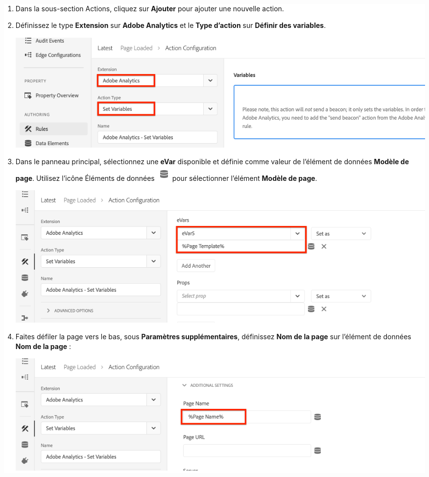 1. Dans la sous-section Actions, cliquez sur **Ajouter** pour ajouter une nouvelle action.

1. Définissez le type **Extension** sur **Adobe Analytics** et le **Type d’action** sur **Définir des variables**.

   ![Définir l’extension d’action sur les variables définies Analytics](assets/collect-data-analytics/analytics-set-variables-action.png)

1. Dans le panneau principal, sélectionnez une **eVar** disponible et définie comme valeur de l’élément de données **Modèle de page**. Utilisez l’icône Éléments de données ![Icône Éléments de données](assets/collect-data-analytics/cylinder-icon.png) pour sélectionner l’élément **Modèle de page**.

   ![Définir comme modèle de page eVar](assets/collect-data-analytics/set-evar-page-template.png)

1. Faites défiler la page vers le bas, sous **Paramètres supplémentaires**, définissez **Nom de la page** sur l’élément de données **Nom de la page** :

   ![Variable d’environnement Nom de la page définie](assets/collect-data-analytics/page-name-env-variable-set.png)
